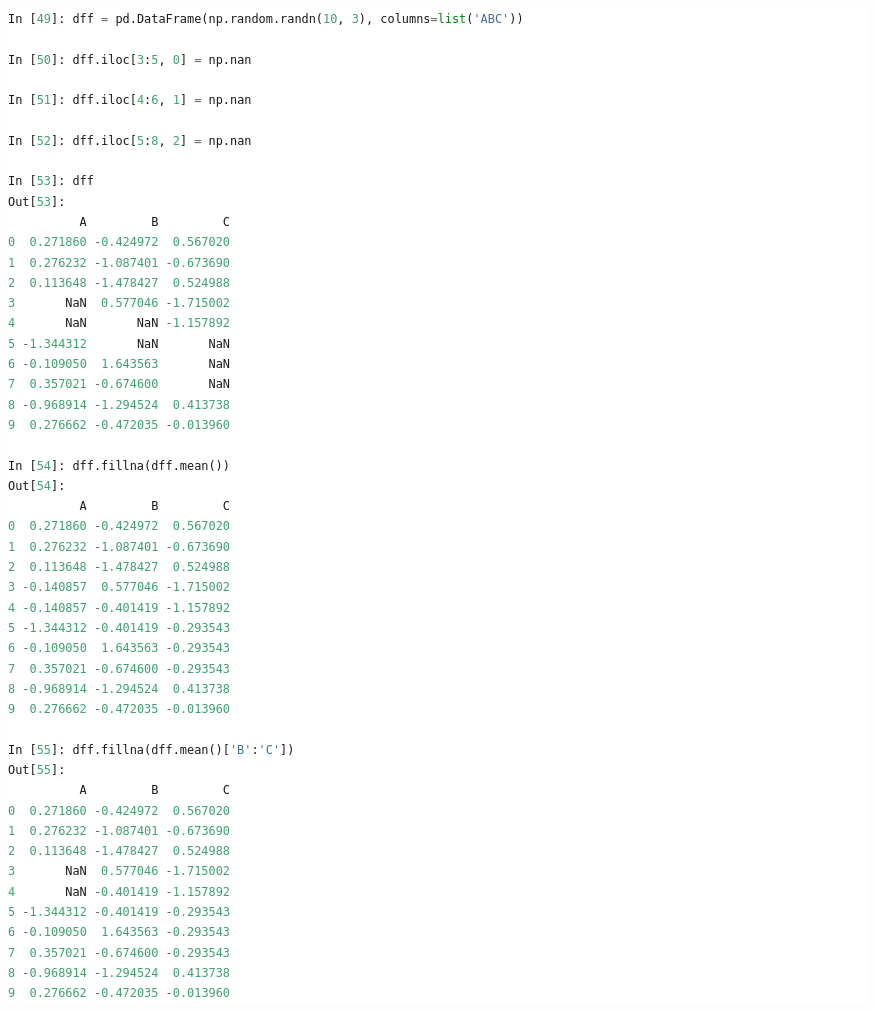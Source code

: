 ```python
In [49]: dff = pd.DataFrame(np.random.randn(10, 3), columns=list('ABC'))

In [50]: dff.iloc[3:5, 0] = np.nan

In [51]: dff.iloc[4:6, 1] = np.nan

In [52]: dff.iloc[5:8, 2] = np.nan

In [53]: dff
Out[53]: 
          A         B         C
0  0.271860 -0.424972  0.567020
1  0.276232 -1.087401 -0.673690
2  0.113648 -1.478427  0.524988
3       NaN  0.577046 -1.715002
4       NaN       NaN -1.157892
5 -1.344312       NaN       NaN
6 -0.109050  1.643563       NaN
7  0.357021 -0.674600       NaN
8 -0.968914 -1.294524  0.413738
9  0.276662 -0.472035 -0.013960

In [54]: dff.fillna(dff.mean())
Out[54]: 
          A         B         C
0  0.271860 -0.424972  0.567020
1  0.276232 -1.087401 -0.673690
2  0.113648 -1.478427  0.524988
3 -0.140857  0.577046 -1.715002
4 -0.140857 -0.401419 -1.157892
5 -1.344312 -0.401419 -0.293543
6 -0.109050  1.643563 -0.293543
7  0.357021 -0.674600 -0.293543
8 -0.968914 -1.294524  0.413738
9  0.276662 -0.472035 -0.013960

In [55]: dff.fillna(dff.mean()['B':'C'])
Out[55]: 
          A         B         C
0  0.271860 -0.424972  0.567020
1  0.276232 -1.087401 -0.673690
2  0.113648 -1.478427  0.524988
3       NaN  0.577046 -1.715002
4       NaN -0.401419 -1.157892
5 -1.344312 -0.401419 -0.293543
6 -0.109050  1.643563 -0.293543
7  0.357021 -0.674600 -0.293543
8 -0.968914 -1.294524  0.413738
9  0.276662 -0.472035 -0.013960
```
